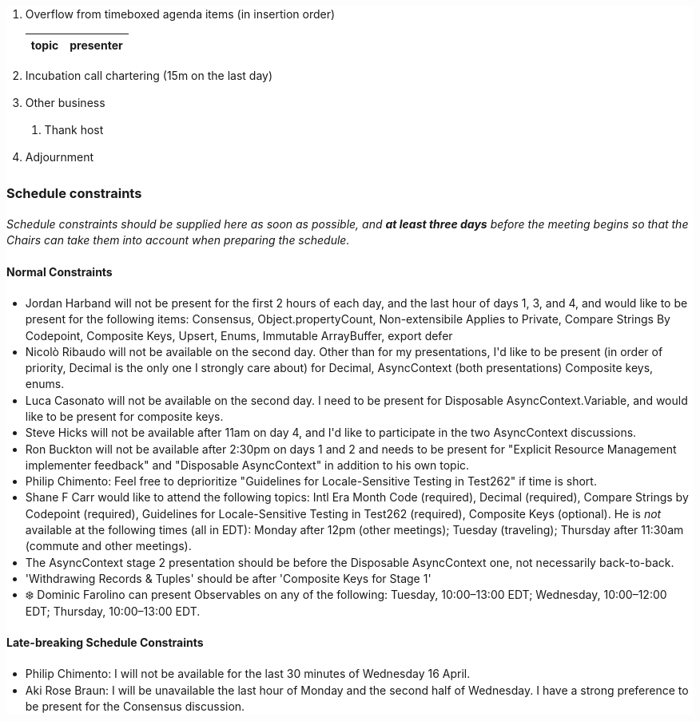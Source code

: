 1. Overflow from timeboxed agenda items (in insertion order)

    | topic | presenter |
    |-------|-----------|

1. Incubation call chartering (15m on the last day)

1. Other business
    1. Thank host
1. Adjournment

### Schedule constraints

*Schedule constraints should be supplied here as soon as possible, and **at least three days** before the meeting begins so that the Chairs can take them into account when preparing the schedule.*





#### Normal Constraints


- Jordan Harband will not be present for the first 2 hours of each day, and the last hour of days 1, 3, and 4, and would like to be present for the following items: Consensus, Object.propertyCount, Non-extensibile Applies to Private, Compare Strings By Codepoint, Composite Keys, Upsert, Enums, Immutable ArrayBuffer, export defer
- Nicolò Ribaudo will not be available on the second day. Other than for my presentations, I'd like to be present (in order of priority, Decimal is the only one I strongly care about) for Decimal, AsyncContext (both presentations) Composite keys, enums.
- Luca Casonato will not be available on the second day. I need to be present for Disposable AsyncContext.Variable, and would like to be present for composite keys.
- Steve Hicks will not be available after 11am on day 4, and I'd like to participate in the two AsyncContext discussions.
- Ron Buckton will not be available after 2:30pm on days 1 and 2 and needs to be present for "Explicit Resource Management implementer feedback" and "Disposable AsyncContext" in addition to his own topic.
- Philip Chimento: Feel free to deprioritize "Guidelines for Locale-Sensitive Testing in Test262" if time is short.
- Shane F Carr would like to attend the following topics: Intl Era Month Code (required), Decimal (required), Compare Strings by Codepoint (required), Guidelines for Locale-Sensitive Testing in Test262 (required), Composite Keys (optional). He is *not* available at the following times (all in EDT): Monday after 12pm (other meetings); Tuesday (traveling); Thursday after 11:30am (commute and other meetings).
- The AsyncContext stage 2 presentation should be before the Disposable AsyncContext one, not necessarily back-to-back.
- 'Withdrawing Records & Tuples' should be after 'Composite Keys for Stage 1'
- ❄️  Dominic Farolino can present Observables on any of the following: Tuesday, 10:00–13:00 EDT; Wednesday, 10:00–12:00 EDT; Thursday, 10:00–13:00 EDT.

#### Late-breaking Schedule Constraints



- Philip Chimento: I will not be available for the last 30 minutes of Wednesday 16 April.
- Aki Rose Braun: I will be unavailable the last hour of Monday and the second half of Wednesday. I have a strong preference to be present for the Consensus discussion.

